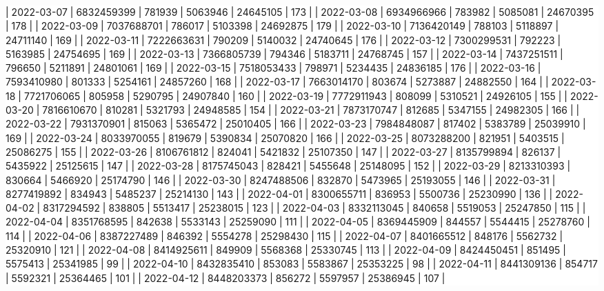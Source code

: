 | 2022-03-07 | 6832459399 | 781939 | 5063946 | 24645105 | 173 |
| 2022-03-08 | 6934966966 | 783982 | 5085081 | 24670395 | 178 |
| 2022-03-09 | 7037688701 | 786017 | 5103398 | 24692875 | 179 |
| 2022-03-10 | 7136420149 | 788103 | 5118897 | 24711140 | 169 |
| 2022-03-11 | 7222663631 | 790209 | 5140032 | 24740645 | 176 |
| 2022-03-12 | 7300299531 | 792223 | 5163985 | 24754695 | 169 |
| 2022-03-13 | 7366805739 | 794346 | 5183711 | 24768745 | 157 |
| 2022-03-14 | 7437251511 | 796650 | 5211891 | 24801061 | 169 |
| 2022-03-15 | 7518053433 | 798971 | 5234435 | 24836185 | 176 |
| 2022-03-16 | 7593410980 | 801333 | 5254161 | 24857260 | 168 |
| 2022-03-17 | 7663014170 | 803674 | 5273887 | 24882550 | 164 |
| 2022-03-18 | 7721706065 | 805958 | 5290795 | 24907840 | 160 |
| 2022-03-19 | 7772911943 | 808099 | 5310521 | 24926105 | 155 |
| 2022-03-20 | 7816610670 | 810281 | 5321793 | 24948585 | 154 |
| 2022-03-21 | 7873170747 | 812685 | 5347155 | 24982305 | 166 |
| 2022-03-22 | 7931370901 | 815063 | 5365472 | 25010405 | 166 |
| 2022-03-23 | 7984848087 | 817402 | 5383789 | 25039910 | 169 |
| 2022-03-24 | 8033970055 | 819679 | 5390834 | 25070820 | 166 |
| 2022-03-25 | 8073288200 | 821951 | 5403515 | 25086275 | 155 |
| 2022-03-26 | 8106761812 | 824041 | 5421832 | 25107350 | 147 |
| 2022-03-27 | 8135799894 | 826137 | 5435922 | 25125615 | 147 |
| 2022-03-28 | 8175745043 | 828421 | 5455648 | 25148095 | 152 |
| 2022-03-29 | 8213310393 | 830664 | 5466920 | 25174790 | 146 |
| 2022-03-30 | 8247488506 | 832870 | 5473965 | 25193055 | 146 |
| 2022-03-31 | 8277419892 | 834943 | 5485237 | 25214130 | 143 |
| 2022-04-01 | 8300655711 | 836953 | 5500736 | 25230990 | 136 |
| 2022-04-02 | 8317294592 | 838805 | 5513417 | 25238015 | 123 |
| 2022-04-03 | 8332113045 | 840658 | 5519053 | 25247850 | 115 |
| 2022-04-04 | 8351768595 | 842638 | 5533143 | 25259090 | 111 |
| 2022-04-05 | 8369445909 | 844557 | 5544415 | 25278760 | 114 |
| 2022-04-06 | 8387227489 | 846392 | 5554278 | 25298430 | 115 |
| 2022-04-07 | 8401665512 | 848176 | 5562732 | 25320910 | 121 |
| 2022-04-08 | 8414925611 | 849909 | 5568368 | 25330745 | 113 |
| 2022-04-09 | 8424450451 | 851495 | 5575413 | 25341985 | 99 |
| 2022-04-10 | 8432835410 | 853083 | 5583867 | 25353225 | 98 |
| 2022-04-11 | 8441309136 | 854717 | 5592321 | 25364465 | 101 |
| 2022-04-12 | 8448203373 | 856272 | 5597957 | 25386945 | 107 |